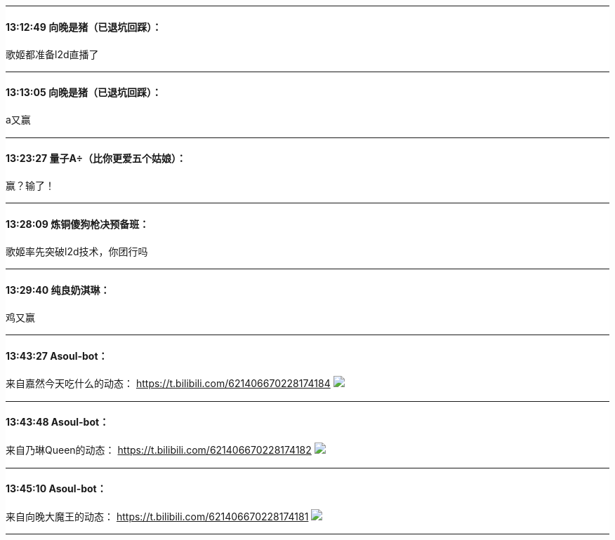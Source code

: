 *****

#### 13:12:49  向晚是猪（已退坑回踩）：

歌姬都准备l2d直播了

*****

#### 13:13:05  向晚是猪（已退坑回踩）：

a又赢

*****

#### 13:23:27  量子A÷（比你更爱五个姑娘）：

赢？输了！

*****

#### 13:28:09  炼铜傻狗枪决预备班：

歌姬率先突破l2d技术，你团行吗

*****

#### 13:29:40  纯良奶淇琳：

鸡又赢

*****

#### 13:43:27  Asoul-bot：

来自嘉然今天吃什么的动态：
https://t.bilibili.com/621406670228174184
![](http://gchat.qpic.cn/gchatpic_new/3408592334/614391357-2825423752-0E45DA44D3B7282450B3714153A94B75/0?term=2")

*****

#### 13:43:48  Asoul-bot：

来自乃琳Queen的动态：
https://t.bilibili.com/621406670228174182
![](http://gchat.qpic.cn/gchatpic_new/3408592334/614391357-3113938371-E445923436E34C4EB90A6952B222C5FF/0?term=2")

*****

#### 13:45:10  Asoul-bot：

来自向晚大魔王的动态：
https://t.bilibili.com/621406670228174181
![](http://gchat.qpic.cn/gchatpic_new/3408592334/614391357-3113078613-B1BCEA53D7D08906A938A008D38741BF/0?term=2")

*****

